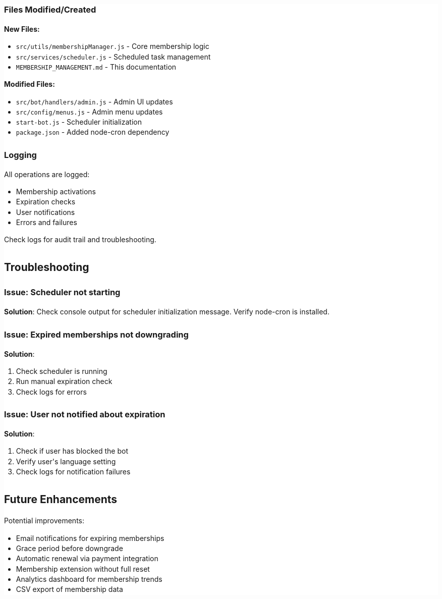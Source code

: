 ### Files Modified/Created

**New Files:**
- `src/utils/membershipManager.js` - Core membership logic
- `src/services/scheduler.js` - Scheduled task management
- `MEMBERSHIP_MANAGEMENT.md` - This documentation

**Modified Files:**
- `src/bot/handlers/admin.js` - Admin UI updates
- `src/config/menus.js` - Admin menu updates
- `start-bot.js` - Scheduler initialization
- `package.json` - Added node-cron dependency

### Logging

All operations are logged:
- Membership activations
- Expiration checks
- User notifications
- Errors and failures

Check logs for audit trail and troubleshooting.

## Troubleshooting

### Issue: Scheduler not starting

**Solution**: Check console output for scheduler initialization message. Verify node-cron is installed.

### Issue: Expired memberships not downgrading

**Solution**:
1. Check scheduler is running
2. Run manual expiration check
3. Check logs for errors

### Issue: User not notified about expiration

**Solution**:
1. Check if user has blocked the bot
2. Verify user's language setting
3. Check logs for notification failures

## Future Enhancements

Potential improvements:
- Email notifications for expiring memberships
- Grace period before downgrade
- Automatic renewal via payment integration
- Membership extension without full reset
- Analytics dashboard for membership trends
- CSV export of membership data
